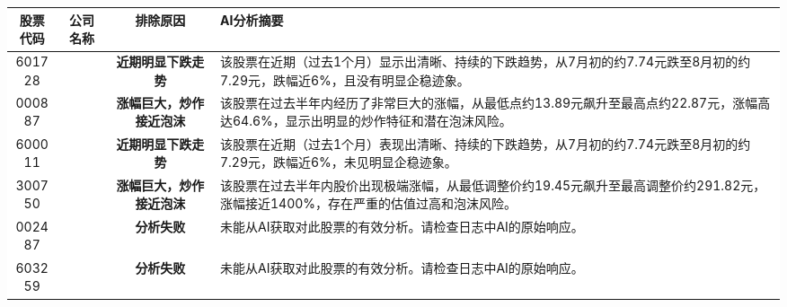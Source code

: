 | 股票代码 | 公司名称 | 排除原因 | AI分析摘要 |
|:---:|:---:|:---:|:---|
| 601728 |  | **近期明显下跌走势** | 该股票在近期（过去1个月）显示出清晰、持续的下跌趋势，从7月初的约7.74元跌至8月初的约7.29元，跌幅近6%，且没有明显企稳迹象。 |
| 000887 |  | **涨幅巨大，炒作接近泡沫** | 该股票在过去半年内经历了非常巨大的涨幅，从最低点约13.89元飙升至最高点约22.87元，涨幅高达64.6%，显示出明显的炒作特征和潜在泡沫风险。 |
| 600011 |  | **近期明显下跌走势** | 该股票在近期（过去1个月）表现出清晰、持续的下跌趋势，从7月初的约7.74元跌至8月初的约7.29元，跌幅近6%，未见明显企稳迹象。 |
| 300750 |  | **涨幅巨大，炒作接近泡沫** | 该股票在过去半年内股价出现极端涨幅，从最低调整价约19.45元飙升至最高调整价约291.82元，涨幅接近1400%，存在严重的估值过高和泡沫风险。 |
| 002487 |  | **分析失败** | 未能从AI获取对此股票的有效分析。请检查日志中AI的原始响应。 |
| 603259 |  | **分析失败** | 未能从AI获取对此股票的有效分析。请检查日志中AI的原始响应。 |
